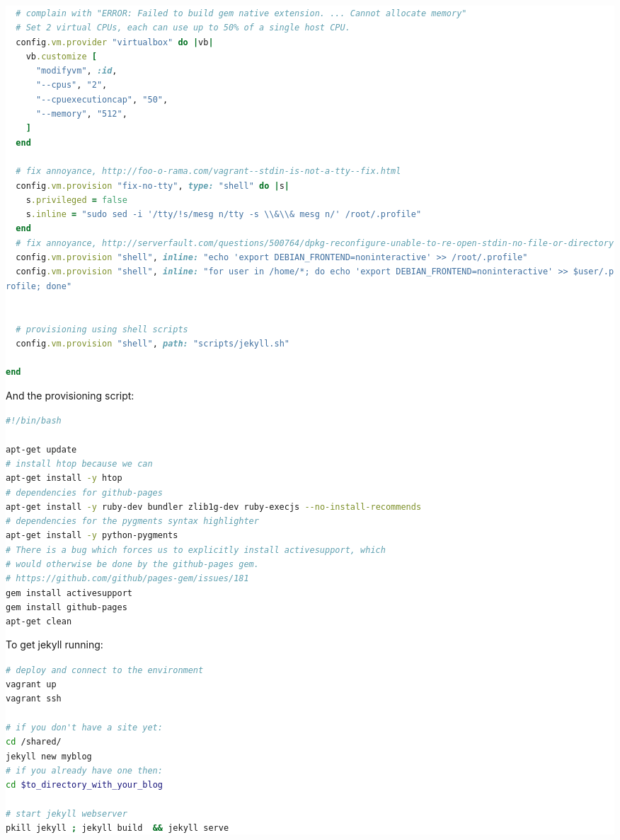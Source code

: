```ruby
  # complain with "ERROR: Failed to build gem native extension. ... Cannot allocate memory"
  # Set 2 virtual CPUs, each can use up to 50% of a single host CPU.
  config.vm.provider "virtualbox" do |vb|
    vb.customize [
      "modifyvm", :id,
      "--cpus", "2",
      "--cpuexecutioncap", "50",
      "--memory", "512",
    ]
  end

  # fix annoyance, http://foo-o-rama.com/vagrant--stdin-is-not-a-tty--fix.html
  config.vm.provision "fix-no-tty", type: "shell" do |s|
    s.privileged = false
    s.inline = "sudo sed -i '/tty/!s/mesg n/tty -s \\&\\& mesg n/' /root/.profile"
  end
  # fix annoyance, http://serverfault.com/questions/500764/dpkg-reconfigure-unable-to-re-open-stdin-no-file-or-directory
  config.vm.provision "shell", inline: "echo 'export DEBIAN_FRONTEND=noninteractive' >> /root/.profile"
  config.vm.provision "shell", inline: "for user in /home/*; do echo 'export DEBIAN_FRONTEND=noninteractive' >> $user/.profile; done"


  # provisioning using shell scripts
  config.vm.provision "shell", path: "scripts/jekyll.sh"

end
```

And the provisioning script:
```bash
#!/bin/bash

apt-get update
# install htop because we can
apt-get install -y htop
# dependencies for github-pages
apt-get install -y ruby-dev bundler zlib1g-dev ruby-execjs --no-install-recommends
# dependencies for the pygments syntax highlighter
apt-get install -y python-pygments
# There is a bug which forces us to explicitly install activesupport, which
# would otherwise be done by the github-pages gem.
# https://github.com/github/pages-gem/issues/181
gem install activesupport
gem install github-pages
apt-get clean
```



To get jekyll running:
```bash
# deploy and connect to the environment
vagrant up
vagrant ssh

# if you don't have a site yet:
cd /shared/
jekyll new myblog
# if you already have one then:
cd $to_directory_with_your_blog

# start jekyll webserver
pkill jekyll ; jekyll build  && jekyll serve
```